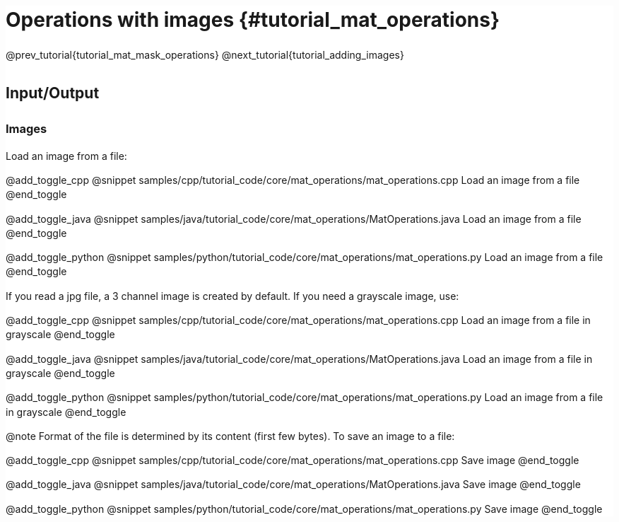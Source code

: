 Operations with images {#tutorial_mat_operations}
======================

@prev_tutorial{tutorial_mat_mask_operations}
@next_tutorial{tutorial_adding_images}

Input/Output
------------

### Images

Load an image from a file:

@add_toggle_cpp
@snippet samples/cpp/tutorial_code/core/mat_operations/mat_operations.cpp Load an image from a file
@end_toggle

@add_toggle_java
@snippet samples/java/tutorial_code/core/mat_operations/MatOperations.java Load an image from a file
@end_toggle

@add_toggle_python
@snippet samples/python/tutorial_code/core/mat_operations/mat_operations.py Load an image from a file
@end_toggle

If you read a jpg file, a 3 channel image is created by default. If you need a grayscale image, use:

@add_toggle_cpp
@snippet samples/cpp/tutorial_code/core/mat_operations/mat_operations.cpp Load an image from a file in grayscale
@end_toggle

@add_toggle_java
@snippet samples/java/tutorial_code/core/mat_operations/MatOperations.java Load an image from a file in grayscale
@end_toggle

@add_toggle_python
@snippet samples/python/tutorial_code/core/mat_operations/mat_operations.py Load an image from a file in grayscale
@end_toggle

@note Format of the file is determined by its content (first few bytes). To save an image to a file:

@add_toggle_cpp
@snippet samples/cpp/tutorial_code/core/mat_operations/mat_operations.cpp Save image
@end_toggle

@add_toggle_java
@snippet samples/java/tutorial_code/core/mat_operations/MatOperations.java Save image
@end_toggle

@add_toggle_python
@snippet samples/python/tutorial_code/core/mat_operations/mat_operations.py Save image
@end_toggle
